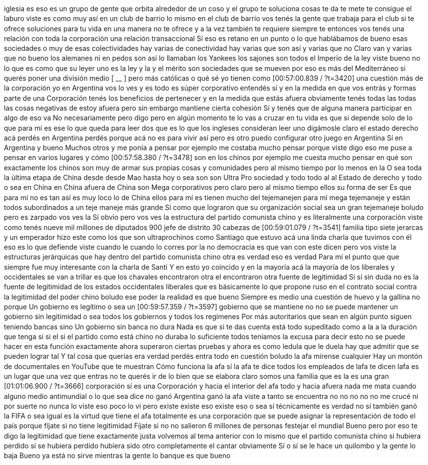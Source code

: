 iglesia es eso es un grupo de gente que orbita alrededor de un coso y el grupo te soluciona cosas te da te mete te consigue el laburo viste es como muy así en un club de barrio lo mismo en el club de barrio vos tenés la gente que trabaja para el club si te ofrece soluciones para tu vida en una manera no te ofrece y a la vez también te requiere siempre te entonces vos tenés una relación con toda la corporación una relación transaccional Sí eso es retano en un punto o lo que hablábamos de bueno esas sociedades o muy de esas colectividades hay varias de conectividad hay varias que son así y varias que no Claro van y varias que no bueno los alemanes ni en pedos son así lo llamaban los Yankees los sajones son todos el Imperio de la ley viste bueno no lo que es como que su leyer uno es la ley y la y el mérito son sociedades que se mueven por eso es más del Mediterráneo si querés poner una división medio [&nbsp;__&nbsp;] pero más católicas o qué sé yo tienen como 
[00:57:00.839 / ?t=3420]
una cuestión más de la corporación yo en Argentina vos lo ves y es todo es súper corporativo entendés sí y en la medida en que vos entrás y formas parte de una Corporación tenés los beneficios de pertenecer y en la medida que estás afuera obviamente tenés todas las todas las cosas negativas de estoy afuera pero sin embargo mantiene cierta cohesión Sí y tenés que de alguna manera participar en algo de eso va No necesariamente pero digo pero en algún momento te lo vas a cruzar en tu vida es que si depende solo de lo que para mí es ese lo que queda para leer dos que es lo que los ingleses consideran leer uno digámosle claro el estado derecho acá perdés en Argentina perdés porque acá no es para vivir así pero es otro puedo configurar otro juego en Argentina Sí en Argentina y bueno Muchos otros y me ponía a pensar por ejemplo me costaba mucho pensar porque viste digo eso me puse a pensar en varios lugares y cómo 
[00:57:58.380 / ?t=3478]
son en los chinos por ejemplo me cuesta mucho pensar en qué son exactamente los chinos son muy de armar sus propias cosas y comunidades pero al mismo tiempo por lo menos en la O sea toda la última etapa de China desde desde Mao hasta hoy o sea son son Ultra Pro sociedad y todo todo al al Estado de derecho y todo o sea en China en China afuera de China son Mega corporativos pero claro pero al mismo tiempo ellos su forma de ser Es que para mí no es tan así es muy loco lo de China ellos para mí es tienen mucho del tejemanejen para mí mega tejemaneje y están todos subordinados a un teje maneje más grande Sí como que lograron que su organización social sea un gran tejemaneje boludo pero es zarpado vos ves la Sí obvio pero vos ves la estructura del partido comunista chino y es literalmente una corporación viste como tenés nueve mil millones de diputados 900 jefe de distrito 30 cabezas de 
[00:59:01.079 / ?t=3541]
familia tipo siete jerarcas y un emperador hizo este como los que son ultraprochinos como Santiago que estuvo acá una linda charla que tuvimos con él eso es lo que defiende viste cuando le cuando lo corres por la no democracia es que van con este dicen pero vos viste la estructuras jerárquicas que hay dentro del partido comunista chino otra es verdad eso es verdad Para mí el punto que que siempre fue muy interesante con la charla de Santi Y en esto yo coincido y en la mayoría acá la mayoría de los liberales y occidentales se van a trillar es que los chavales encontraron otra el encontraron otra fuente de legitimidad Sí sí sin duda no es la fuente de legitimidad de los estados occidentales liberales que es básicamente lo que propone ruso en el contrato social contra la legitimidad del poder chino boludo ese poder la realidad es que bueno Siempre es medio una cuestión de huevo y la gallina no porque Un gobierno es legítimo o sea un 
[00:59:57.359 / ?t=3597]
gobierno que se mantiene no no se puede mantener un gobierno sin legitimidad o sea todos los gobiernos y todos los regímenes Por más autoritarios que sean en algún punto siguen teniendo bancas sino Un gobierno sin banca no dura Nada es que si te das cuenta está todo supeditado como a la a la duración que tenga si si el si el partido como está chino no duraba lo suficiente todos teníamos la excusa para decir esto no se puede hacer en esta función exactamente ahora superaron ciertas pruebas y ahora es como ledula que le duela hay que admitir que se pueden lograr tal Y tal cosa que querías era verdad perdés entra todo en cuestión boludo la afa mírense cualquier Hay un montón de documentales en YouTube que te muestran Cómo funciona la afa sí la afa te dice todos los empleados de lafa te dicen lafa es un lugar que una vez que entras no te querés ir de lo bien que se elabora claro somos una familia que es la es una gran 
[01:01:06.900 / ?t=3666]
corporación sí es una Corporación y hacia el interior del afa todo y hacia afuera nada me mata cuando alguno medio antimundial o lo que sea dice no ganó Argentina ganó la afa viste a tanto se encuentra no no no no no me crucé ni por suerte no nunca lo viste eso poco lo vi pero existe existe eso existe eso o sea sí técnicamente es verdad no sí también ganó la FIFA o sea igual es la virtud que tiene el afa totalmente es una corporación que se puede asignar la representación de todo el país porque fíjate si no tiene legitimidad Fíjate si no no salieron 6 millones de personas festejar el mundial Bueno pero por eso te digo la legitimidad que tiene exactamente justa volvemos al tema anterior con lo mismo que el partido comunista chino si hubiera perdido sí se hubiera perdido hubiera sido otro completamente el cantar obviamente Sí o sí se le hace un quilombo y la gente lo baja Bueno ya está no sirve mientras la gente lo banque es que bueno 